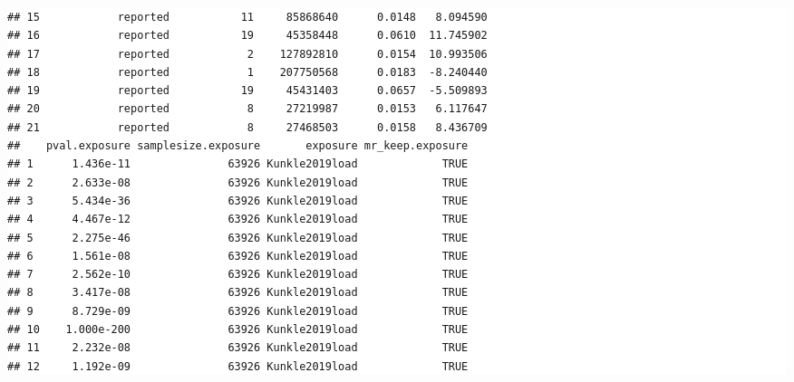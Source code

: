     ## 15            reported           11     85868640      0.0148   8.094590
    ## 16            reported           19     45358448      0.0610  11.745902
    ## 17            reported            2    127892810      0.0154  10.993506
    ## 18            reported            1    207750568      0.0183  -8.240440
    ## 19            reported           19     45431403      0.0657  -5.509893
    ## 20            reported            8     27219987      0.0153   6.117647
    ## 21            reported            8     27468503      0.0158   8.436709
    ##    pval.exposure samplesize.exposure       exposure mr_keep.exposure
    ## 1      1.436e-11               63926 Kunkle2019load             TRUE
    ## 2      2.633e-08               63926 Kunkle2019load             TRUE
    ## 3      5.434e-36               63926 Kunkle2019load             TRUE
    ## 4      4.467e-12               63926 Kunkle2019load             TRUE
    ## 5      2.275e-46               63926 Kunkle2019load             TRUE
    ## 6      1.561e-08               63926 Kunkle2019load             TRUE
    ## 7      2.562e-10               63926 Kunkle2019load             TRUE
    ## 8      3.417e-08               63926 Kunkle2019load             TRUE
    ## 9      8.729e-09               63926 Kunkle2019load             TRUE
    ## 10    1.000e-200               63926 Kunkle2019load             TRUE
    ## 11     2.232e-08               63926 Kunkle2019load             TRUE
    ## 12     1.192e-09               63926 Kunkle2019load             TRUE